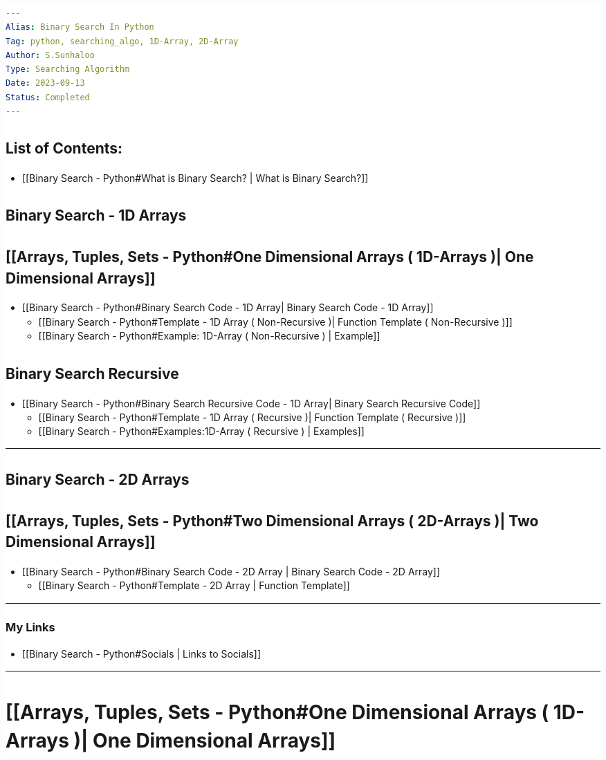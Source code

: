 ```yaml
---
Alias: Binary Search In Python
Tag: python, searching_algo, 1D-Array, 2D-Array
Author: S.Sunhaloo
Type: Searching Algorithm
Date: 2023-09-13
Status: Completed
---
```


## List of Contents:

- [[Binary Search - Python#What is Binary Search? | What is Binary Search?]]

## Binary Search - 1D Arrays

 ## [[Arrays, Tuples, Sets - Python#One Dimensional Arrays ( 1D-Arrays )| One Dimensional Arrays]]

- [[Binary Search - Python#Binary Search Code - 1D Array| Binary Search Code - 1D Array]]
	- [[Binary Search - Python#Template - 1D Array ( Non-Recursive )| Function Template ( Non-Recursive )]]
	- [[Binary Search - Python#Example: 1D-Array ( Non-Recursive ) | Example]]

## Binary Search Recursive

- [[Binary Search - Python#Binary Search Recursive Code - 1D Array| Binary Search Recursive Code]]
	- [[Binary Search - Python#Template - 1D Array ( Recursive )| Function Template ( Recursive )]]
	- [[Binary Search - Python#Examples:1D-Array ( Recursive ) | Examples]]

---

## Binary Search - 2D Arrays

## [[Arrays, Tuples, Sets - Python#Two Dimensional Arrays ( 2D-Arrays )| Two Dimensional Arrays]]

- [[Binary Search - Python#Binary Search Code - 2D Array | Binary Search Code - 2D Array]]
	- [[Binary Search - Python#Template - 2D Array | Function Template]]

---

### My Links

- [[Binary Search - Python#Socials | Links to Socials]]

---

 # [[Arrays, Tuples, Sets - Python#One Dimensional Arrays ( 1D-Arrays )| One Dimensional Arrays]]
